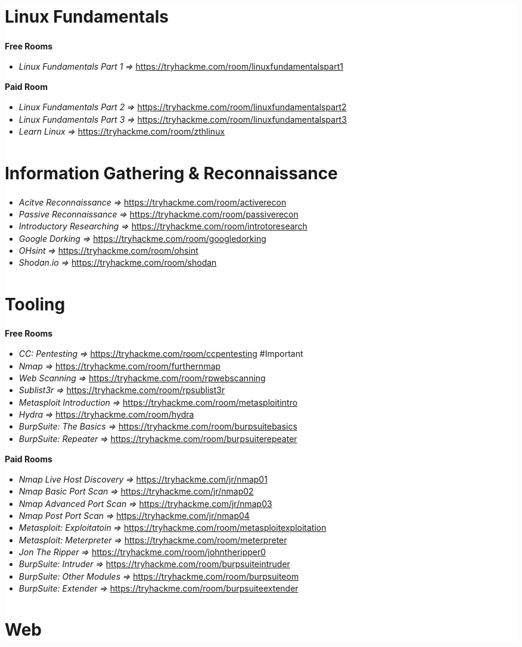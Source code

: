 # Linux Fundamentals

**Free Rooms**

* _Linux Fundamentals Part 1 =>_ https://tryhackme.com/room/linuxfundamentalspart1


**Paid Room**

* _Linux Fundamentals Part 2 =>_ https://tryhackme.com/room/linuxfundamentalspart2
* _Linux Fundamentals Part 3 =>_ https://tryhackme.com/room/linuxfundamentalspart3
* _Learn Linux =>_ https://tryhackme.com/room/zthlinux

# Information Gathering & Reconnaissance

* _Acitve Reconnaissance =>_ https://tryhackme.com/room/activerecon
* _Passive Reconnaissance =>_ https://tryhackme.com/room/passiverecon
* _Introductory Researching =>_ https://tryhackme.com/room/introtoresearch
* _Google Dorking =>_ https://tryhackme.com/room/googledorking
* _OHsint =>_ https://tryhackme.com/room/ohsint
* _Shodan.io =>_ https://tryhackme.com/room/shodan

# Tooling

**Free Rooms**

* _CC: Pentesting =>_ https://tryhackme.com/room/ccpentesting #Important
* _Nmap =>_ https://tryhackme.com/room/furthernmap
* _Web Scanning =>_ https://tryhackme.com/room/rpwebscanning
* _Sublist3r =>_ https://tryhackme.com/room/rpsublist3r
* _Metasploit Introduction =>_ https://tryhackme.com/room/metasploitintro
* _Hydra =>_ https://tryhackme.com/room/hydra
* _BurpSuite: The Basics =>_ https://tryhackme.com/room/burpsuitebasics
* _BurpSuite: Repeater =>_ https://tryhackme.com/room/burpsuiterepeater


**Paid Rooms**

* _Nmap Live Host Discovery =>_ https://tryhackme.com/jr/nmap01
* _Nmap Basic Port Scan =>_ https://tryhackme.com/jr/nmap02
* _Nmap Advanced Port Scan =>_ https://tryhackme.com/jr/nmap03
* _Nmap Post Port Scan =>_ https://tryhackme.com/jr/nmap04
* _Metasploit: Exploitatoin =>_ https://tryhackme.com/room/metasploitexploitation
* _Metasploit: Meterpreter =>_ https://tryhackme.com/room/meterpreter
* _Jon The Ripper =>_  https://tryhackme.com/room/johntheripper0
* _BurpSuite: Intruder =>_ https://tryhackme.com/room/burpsuiteintruder
* _BurpSuite: Other Modules =>_ https://tryhackme.com/room/burpsuiteom
* _BurpSuite: Extender =>_ https://tryhackme.com/room/burpsuiteextender

# Web
